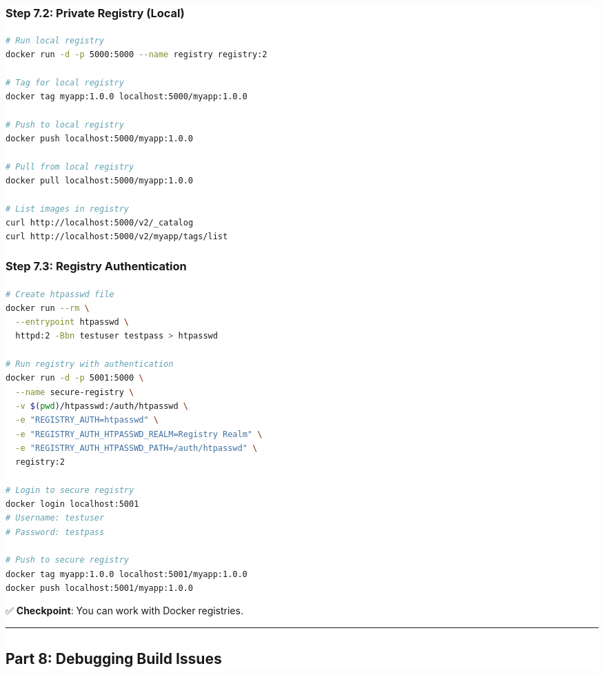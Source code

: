 ### Step 7.2: Private Registry (Local)

```bash
# Run local registry
docker run -d -p 5000:5000 --name registry registry:2

# Tag for local registry
docker tag myapp:1.0.0 localhost:5000/myapp:1.0.0

# Push to local registry
docker push localhost:5000/myapp:1.0.0

# Pull from local registry
docker pull localhost:5000/myapp:1.0.0

# List images in registry
curl http://localhost:5000/v2/_catalog
curl http://localhost:5000/v2/myapp/tags/list
```

### Step 7.3: Registry Authentication

```bash
# Create htpasswd file
docker run --rm \
  --entrypoint htpasswd \
  httpd:2 -Bbn testuser testpass > htpasswd

# Run registry with authentication
docker run -d -p 5001:5000 \
  --name secure-registry \
  -v $(pwd)/htpasswd:/auth/htpasswd \
  -e "REGISTRY_AUTH=htpasswd" \
  -e "REGISTRY_AUTH_HTPASSWD_REALM=Registry Realm" \
  -e "REGISTRY_AUTH_HTPASSWD_PATH=/auth/htpasswd" \
  registry:2

# Login to secure registry
docker login localhost:5001
# Username: testuser
# Password: testpass

# Push to secure registry
docker tag myapp:1.0.0 localhost:5001/myapp:1.0.0
docker push localhost:5001/myapp:1.0.0
```

✅ **Checkpoint**: You can work with Docker registries.

---

## Part 8: Debugging Build Issues
